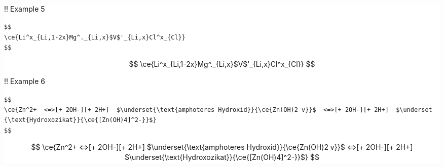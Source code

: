 
!! Example 5

```
$$
\ce{Li^x_{Li,1-2x}Mg^._{Li,x}$V$'_{Li,x}Cl^x_{Cl}}
$$
```

$$
\ce{Li^x_{Li,1-2x}Mg^._{Li,x}$V$'_{Li,x}Cl^x_{Cl}}
$$


!! Example 6

```
$$
\ce{Zn^2+  <=>[+ 2OH-][+ 2H+]  $\underset{\text{amphoteres Hydroxid}}{\ce{Zn(OH)2 v}}$  <=>[+ 2OH-][+ 2H+]  $\underset{\text{Hydroxozikat}}{\ce{[Zn(OH)4]^2-}}$}
$$
```

$$
\ce{Zn^2+  <=>[+ 2OH-][+ 2H+]  $\underset{\text{amphoteres Hydroxid}}{\ce{Zn(OH)2 v}}$  <=>[+ 2OH-][+ 2H+]  $\underset{\text{Hydroxozikat}}{\ce{[Zn(OH)4]^2-}}$}
$$


[id]: https://octodex.github.com/images/dojocat.jpg  "The Dojocat"
[^first]: Footnote **can have markup**
[^second]: Footnote text.